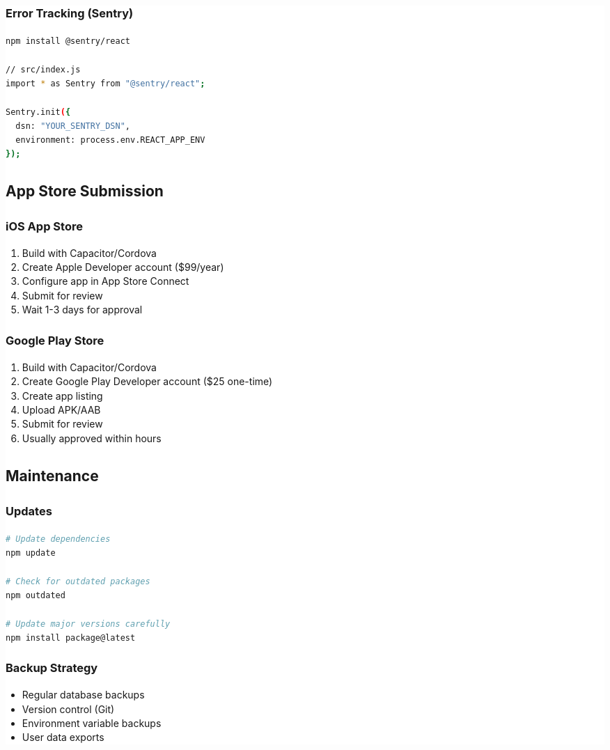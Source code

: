 ### Error Tracking (Sentry)
```bash
npm install @sentry/react

// src/index.js
import * as Sentry from "@sentry/react";

Sentry.init({
  dsn: "YOUR_SENTRY_DSN",
  environment: process.env.REACT_APP_ENV
});
```

## App Store Submission

### iOS App Store
1. Build with Capacitor/Cordova
2. Create Apple Developer account ($99/year)
3. Configure app in App Store Connect
4. Submit for review
5. Wait 1-3 days for approval

### Google Play Store
1. Build with Capacitor/Cordova
2. Create Google Play Developer account ($25 one-time)
3. Create app listing
4. Upload APK/AAB
5. Submit for review
6. Usually approved within hours

## Maintenance

### Updates
```bash
# Update dependencies
npm update

# Check for outdated packages
npm outdated

# Update major versions carefully
npm install package@latest
```

### Backup Strategy
- Regular database backups
- Version control (Git)
- Environment variable backups
- User data exports
